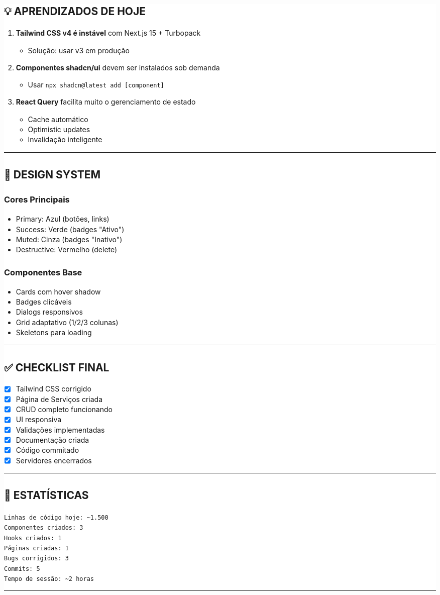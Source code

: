 
## 💡 APRENDIZADOS DE HOJE

1. **Tailwind CSS v4 é instável** com Next.js 15 + Turbopack
   - Solução: usar v3 em produção
   
2. **Componentes shadcn/ui** devem ser instalados sob demanda
   - Usar `npx shadcn@latest add [component]`
   
3. **React Query** facilita muito o gerenciamento de estado
   - Cache automático
   - Optimistic updates
   - Invalidação inteligente

---

## 🎨 DESIGN SYSTEM

### Cores Principais
- Primary: Azul (botões, links)
- Success: Verde (badges "Ativo")
- Muted: Cinza (badges "Inativo")
- Destructive: Vermelho (delete)

### Componentes Base
- Cards com hover shadow
- Badges clicáveis
- Dialogs responsivos
- Grid adaptativo (1/2/3 colunas)
- Skeletons para loading

---

## ✅ CHECKLIST FINAL

- [x] Tailwind CSS corrigido
- [x] Página de Serviços criada
- [x] CRUD completo funcionando
- [x] UI responsiva
- [x] Validações implementadas
- [x] Documentação criada
- [x] Código commitado
- [x] Servidores encerrados

---

## 🚀 ESTATÍSTICAS

```
Linhas de código hoje: ~1.500
Componentes criados: 3
Hooks criados: 1
Páginas criadas: 1
Bugs corrigidos: 3
Commits: 5
Tempo de sessão: ~2 horas
```

---